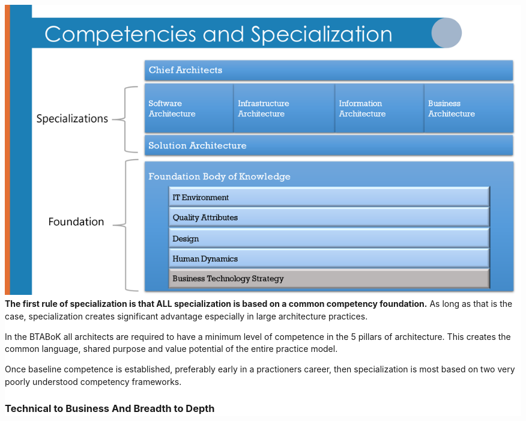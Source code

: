 **![](media/aa0118fd8786caa02a05302803a28d10.png)The first rule of specialization is that ALL specialization is based on a common competency foundation.** As long as that is the case, specialization creates significant advantage especially in large architecture practices.

In the BTABoK all architects are required to have a minimum level of competence in the 5 pillars of architecture. This creates the common language, shared purpose and value potential of the entire practice model.

Once baseline competence is established, preferably early in a practioners career, then specialization is most based on two very poorly understood competency frameworks.

### Technical to Business And Breadth to Depth
